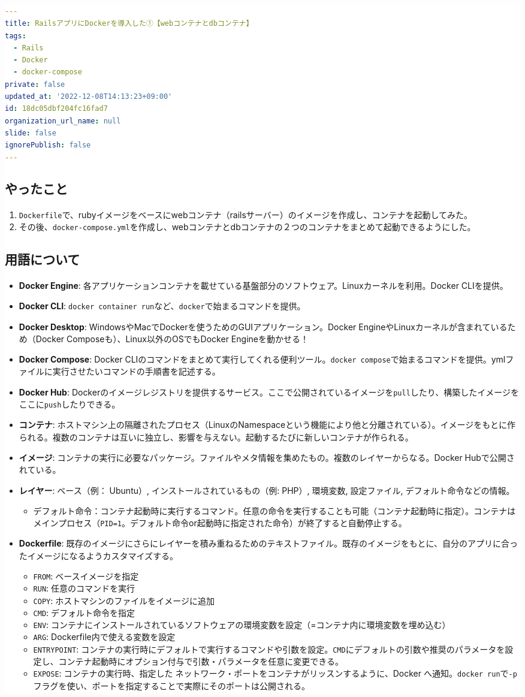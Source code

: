 ```yaml
---
title: RailsアプリにDockerを導入した①【webコンテナとdbコンテナ】
tags:
  - Rails
  - Docker
  - docker-compose
private: false
updated_at: '2022-12-08T14:13:23+09:00'
id: 18dc05dbf204fc16fad7
organization_url_name: null
slide: false
ignorePublish: false
---
```

## やったこと
1. `Dockerfile`で、rubyイメージをベースにwebコンテナ（railsサーバー）のイメージを作成し、コンテナを起動してみた。
2. その後、`docker-compose.yml`を作成し、webコンテナとdbコンテナの２つのコンテナをまとめて起動できるようにした。


## 用語について
- __Docker Engine__: 各アプリケーションコンテナを載せている基盤部分のソフトウェア。Linuxカーネルを利用。Docker CLIを提供。

- __Docker CLI__: `docker container run`など、`docker`で始まるコマンドを提供。

- __Docker Desktop__: WindowsやMacでDockerを使うためのGUIアプリケーション。Docker EngineやLinuxカーネルが含まれているため（Docker Composeも）、Linux以外のOSでもDocker Engineを動かせる！

- __Docker Compose__: Docker CLIのコマンドをまとめて実行してくれる便利ツール。`docker compose`で始まるコマンドを提供。ymlファイルに実行させたいコマンドの手順書を記述する。

- __Docker Hub__: Dockerのイメージレジストリを提供するサービス。ここで公開されているイメージを`pull`したり、構築したイメージをここに`push`したりできる。

- __コンテナ__: ホストマシン上の隔離されたプロセス（LinuxのNamespaceという機能により他と分離されている）。イメージをもとに作られる。複数のコンテナは互いに独立し、影響を与えない。起動するたびに新しいコンテナが作られる。

- __イメージ__: コンテナの実行に必要なパッケージ。ファイルやメタ情報を集めたもの。複数のレイヤーからなる。Docker Hubで公開されている。

- __レイヤー__: ベース（例： Ubuntu）, インストールされているもの（例: PHP）, 環境変数, 設定ファイル, デフォルト命令などの情報。
    - デフォルト命令：コンテナ起動時に実行するコマンド。任意の命令を実行することも可能（コンテナ起動時に指定）。コンテナはメインプロセス（`PID=1`。デフォルト命令or起動時に指定された命令）が終了すると自動停止する。

- __Dockerfile__: 既存のイメージにさらにレイヤーを積み重ねるためのテキストファイル。既存のイメージをもとに、自分のアプリに合ったイメージになるようカスタマイズする。
    - `FROM`: ベースイメージを指定
    - `RUN`: 任意のコマンドを実行
    - `COPY`: ホストマシンのファイルをイメージに追加
    - `CMD`: デフォルト命令を指定
    - `ENV`: コンテナにインストールされているソフトウェアの環境変数を設定（=コンテナ内に環境変数を埋め込む）
    - `ARG`: Dockerfile内で使える変数を設定
    - `ENTRYPOINT`: コンテナの実行時にデフォルトで実行するコマンドや引数を設定。`CMD`にデフォルトの引数や推奨のパラメータを設定し、コンテナ起動時にオプション付与で引数・パラメータを任意に変更できる。
    - `EXPOSE`: コンテナの実行時、指定した ネットワーク・ポートをコンテナがリッスンするように、Docker へ通知。`docker run`で`-p`フラグを使い、ポートを指定することで実際にそのポートは公開される。
